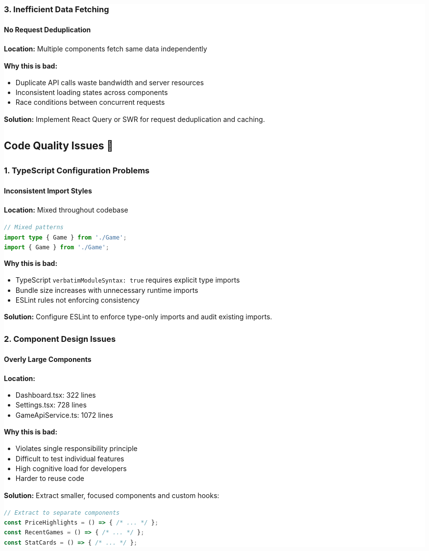 ### 3. Inefficient Data Fetching

#### No Request Deduplication
**Location:** Multiple components fetch same data independently

**Why this is bad:**
- Duplicate API calls waste bandwidth and server resources
- Inconsistent loading states across components
- Race conditions between concurrent requests

**Solution:** Implement React Query or SWR for request deduplication and caching.

## Code Quality Issues 📝

### 1. TypeScript Configuration Problems

#### Inconsistent Import Styles
**Location:** Mixed throughout codebase
```typescript
// Mixed patterns
import type { Game } from './Game';
import { Game } from './Game';
```

**Why this is bad:**
- TypeScript `verbatimModuleSyntax: true` requires explicit type imports
- Bundle size increases with unnecessary runtime imports
- ESLint rules not enforcing consistency

**Solution:** Configure ESLint to enforce type-only imports and audit existing imports.

### 2. Component Design Issues

#### Overly Large Components
**Location:** 
- Dashboard.tsx: 322 lines
- Settings.tsx: 728 lines
- GameApiService.ts: 1072 lines

**Why this is bad:**
- Violates single responsibility principle
- Difficult to test individual features
- High cognitive load for developers
- Harder to reuse code

**Solution:** Extract smaller, focused components and custom hooks:
```typescript
// Extract to separate components
const PriceHighlights = () => { /* ... */ };
const RecentGames = () => { /* ... */ };
const StatCards = () => { /* ... */ };
```

